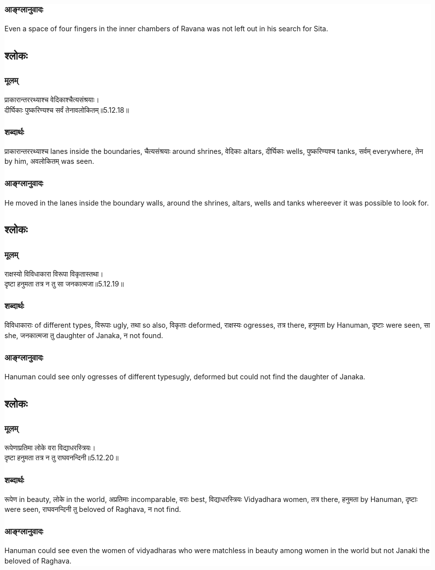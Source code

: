 ### आङ्ग्लानुवादः
Even a space of four fingers in the inner chambers of Ravana was not left out in his search for Sita.



## श्लोकः
### मूलम्
प्राकारान्तररथ्याश्च वेदिकाश्चैत्यसंश्रयाः।  
दीर्घिकाः पुष्करिण्यश्च सर्वं तेनावलोकितम्॥5.12.18॥

### शब्दार्थः
प्राकारान्तररथ्याश्च lanes inside the boundaries, चैत्यसंश्रयाः around shrines, वेदिकाः altars, दीर्घिकाः wells, पुष्करिण्यश्च tanks, सर्वम् everywhere, तेन by him, अवलोकितम् was seen.

### आङ्ग्लानुवादः
He moved in the lanes inside the boundary walls, around the shrines, altars, wells and tanks whereever it was possible to look for.



## श्लोकः
### मूलम्
राक्षस्यो विविधाकारा विरूपा विकृतास्तथा।  
दृष्टा हनुमता तत्र न तु सा जनकात्मजा॥5.12.19॥

### शब्दार्थः
विविधाकाराः of different types, विरूपाः ugly, तथा so also, विकृताः deformed, राक्षस्यः ogresses, तत्र there, हनुमता by Hanuman, दृष्टाः were seen, सा she, जनकात्मजा तु daughter of Janaka, न not found.

### आङ्ग्लानुवादः
Hanuman could see only ogresses of different typesugly, deformed but could not find the daughter of Janaka.



## श्लोकः
### मूलम्
रूपेणाप्रतिमा लोके वरा विद्याधरस्त्रियः।  
दृष्टा हनुमता तत्र न तु राघवनन्दिनी॥5.12.20॥

### शब्दार्थः
रूपेण in beauty, लोके in the world, अप्रतिमाः incomparable, वराः best, विद्याधरस्त्रियः Vidyadhara women, तत्र there, हनुमता by Hanuman, दृष्टाः were seen, राघवनन्दिनी तु beloved of Raghava, न not find.

### आङ्ग्लानुवादः
Hanuman could see even the women of vidyadharas who were matchless in beauty among women in the world but not Janaki the beloved of Raghava.
